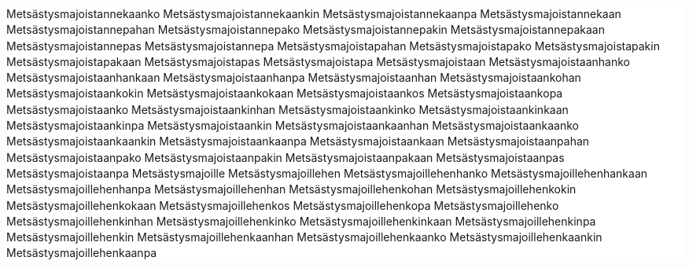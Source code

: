 Metsästysmajoistannekaanko
Metsästysmajoistannekaankin
Metsästysmajoistannekaanpa
Metsästysmajoistannekaan
Metsästysmajoistannepahan
Metsästysmajoistannepako
Metsästysmajoistannepakin
Metsästysmajoistannepakaan
Metsästysmajoistannepas
Metsästysmajoistannepa
Metsästysmajoistapahan
Metsästysmajoistapako
Metsästysmajoistapakin
Metsästysmajoistapakaan
Metsästysmajoistapas
Metsästysmajoistapa
Metsästysmajoistaan
Metsästysmajoistaanhanko
Metsästysmajoistaanhankaan
Metsästysmajoistaanhanpa
Metsästysmajoistaanhan
Metsästysmajoistaankohan
Metsästysmajoistaankokin
Metsästysmajoistaankokaan
Metsästysmajoistaankos
Metsästysmajoistaankopa
Metsästysmajoistaanko
Metsästysmajoistaankinhan
Metsästysmajoistaankinko
Metsästysmajoistaankinkaan
Metsästysmajoistaankinpa
Metsästysmajoistaankin
Metsästysmajoistaankaanhan
Metsästysmajoistaankaanko
Metsästysmajoistaankaankin
Metsästysmajoistaankaanpa
Metsästysmajoistaankaan
Metsästysmajoistaanpahan
Metsästysmajoistaanpako
Metsästysmajoistaanpakin
Metsästysmajoistaanpakaan
Metsästysmajoistaanpas
Metsästysmajoistaanpa
Metsästysmajoille
Metsästysmajoillehen
Metsästysmajoillehenhanko
Metsästysmajoillehenhankaan
Metsästysmajoillehenhanpa
Metsästysmajoillehenhan
Metsästysmajoillehenkohan
Metsästysmajoillehenkokin
Metsästysmajoillehenkokaan
Metsästysmajoillehenkos
Metsästysmajoillehenkopa
Metsästysmajoillehenko
Metsästysmajoillehenkinhan
Metsästysmajoillehenkinko
Metsästysmajoillehenkinkaan
Metsästysmajoillehenkinpa
Metsästysmajoillehenkin
Metsästysmajoillehenkaanhan
Metsästysmajoillehenkaanko
Metsästysmajoillehenkaankin
Metsästysmajoillehenkaanpa